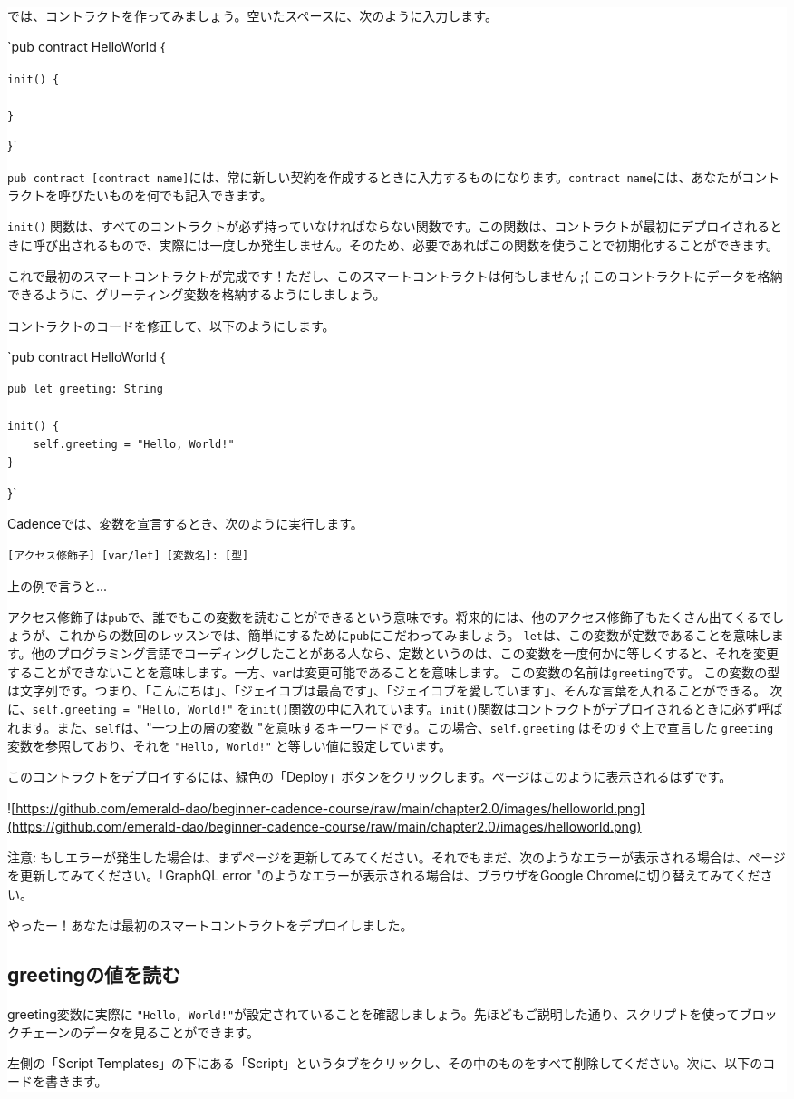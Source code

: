 では、コントラクトを作ってみましょう。空いたスペースに、次のように入力します。

`pub contract HelloWorld {

    init() {

    }
}`

`pub contract [contract name]`には、常に新しい契約を作成するときに入力するものになります。`contract name`には、あなたがコントラクトを呼びたいものを何でも記入できます。

`init()` 関数は、すべてのコントラクトが必ず持っていなければならない関数です。この関数は、コントラクトが最初にデプロイされるときに呼び出されるもので、実際には一度しか発生しません。そのため、必要であればこの関数を使うことで初期化することができます。

これで最初のスマートコントラクトが完成です！ただし、このスマートコントラクトは何もしません ;( このコントラクトにデータを格納できるように、グリーティング変数を格納するようにしましょう。

コントラクトのコードを修正して、以下のようにします。

`pub contract HelloWorld {

    pub let greeting: String

    init() {
        self.greeting = "Hello, World!"
    }
}`

Cadenceでは、変数を宣言するとき、次のように実行します。

`[アクセス修飾子] [var/let] [変数名]: [型]`

上の例で言うと...

アクセス修飾子は`pub`で、誰でもこの変数を読むことができるという意味です。将来的には、他のアクセス修飾子もたくさん出てくるでしょうが、これからの数回のレッスンでは、簡単にするために`pub`にこだわってみましょう。
`let`は、この変数が定数であることを意味します。他のプログラミング言語でコーディングしたことがある人なら、定数というのは、この変数を一度何かに等しくすると、それを変更することができないことを意味します。一方、`var`は変更可能であることを意味します。
この変数の名前は`greeting`です。
この変数の型は文字列です。つまり、「こんにちは」、「ジェイコブは最高です」、「ジェイコブを愛しています」、そんな言葉を入れることができる。
次に、`self.greeting = "Hello, World!"` を`init()`関数の中に入れています。`init()`関数はコントラクトがデプロイされるときに必ず呼ばれます。また、`self`は、"一つ上の層の変数 "を意味するキーワードです。この場合、`self.greeting` はそのすぐ上で宣言した `greeting` 変数を参照しており、それを `"Hello, World!"` と等しい値に設定しています。

このコントラクトをデプロイするには、緑色の「Deploy」ボタンをクリックします。ページはこのように表示されるはずです。

![https://github.com/emerald-dao/beginner-cadence-course/raw/main/chapter2.0/images/helloworld.png](https://github.com/emerald-dao/beginner-cadence-course/raw/main/chapter2.0/images/helloworld.png)

注意: もしエラーが発生した場合は、まずページを更新してみてください。それでもまだ、次のようなエラーが表示される場合は、ページを更新してみてください。「GraphQL error "のようなエラーが表示される場合は、ブラウザをGoogle Chromeに切り替えてみてください。

やったー！あなたは最初のスマートコントラクトをデプロイしました。

## greetingの値を読む

greeting変数に実際に `"Hello, World!"`が設定されていることを確認しましょう。先ほどもご説明した通り、スクリプトを使ってブロックチェーンのデータを見ることができます。

左側の「Script Templates」の下にある「Script」というタブをクリックし、その中のものをすべて削除してください。次に、以下のコードを書きます。

